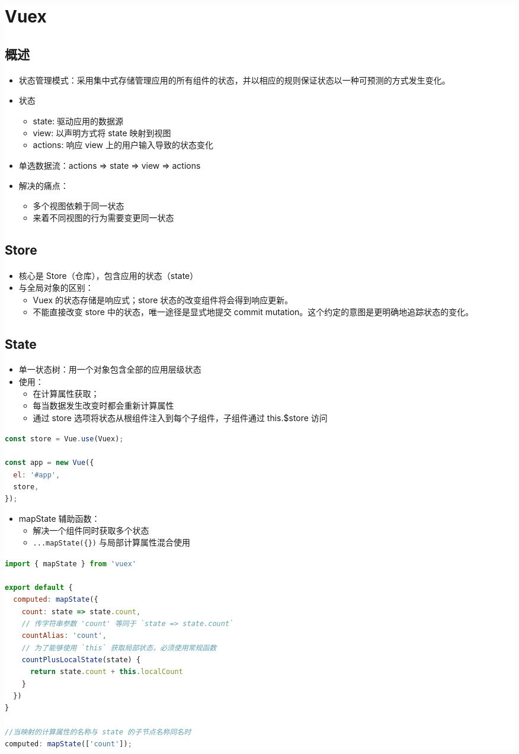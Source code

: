 # Vuex

## 概述

* 状态管理模式：采用集中式存储管理应用的所有组件的状态，并以相应的规则保证状态以一种可预测的方式发生变化。

* 状态
  * state: 驱动应用的数据源
  * view: 以声明方式将 state 映射到视图
  * actions: 响应 view 上的用户输入导致的状态变化

* 单选数据流：actions => state => view => actions

* 解决的痛点：
  * 多个视图依赖于同一状态
  * 来着不同视图的行为需要变更同一状态

## Store

* 核心是 Store（仓库），包含应用的状态（state）
* 与全局对象的区别：
  * Vuex 的状态存储是响应式；store 状态的改变组件将会得到响应更新。
  * 不能直接改变 store 中的状态，唯一途径是显式地提交 commit mutation。这个约定的意图是更明确地追踪状态的变化。

## State

* 单一状态树：用一个对象包含全部的应用层级状态
* 使用：
  * 在计算属性获取；
  * 每当数据发生改变时都会重新计算属性
  * 通过 store 选项将状态从根组件注入到每个子组件，子组件通过 this.$store 访问

```js
const store = Vue.use(Vuex);

const app = new Vue({
  el: '#app',
  store,
});
```

* mapState 辅助函数：
  * 解决一个组件同时获取多个状态
  * `...mapState({})` 与局部计算属性混合使用

```js
import { mapState } from 'vuex'

export default {
  computed: mapState({
    count: state => state.count,
    // 传字符串参数 'count' 等同于 `state => state.count`
    countAlias: 'count',
    // 为了能够使用 `this` 获取局部状态，必须使用常规函数
    countPlusLocalState(state) {
      return state.count + this.localCount
    }
  })
}

//当映射的计算属性的名称与 state 的子节点名称同名时
computed: mapState(['count']);
```
